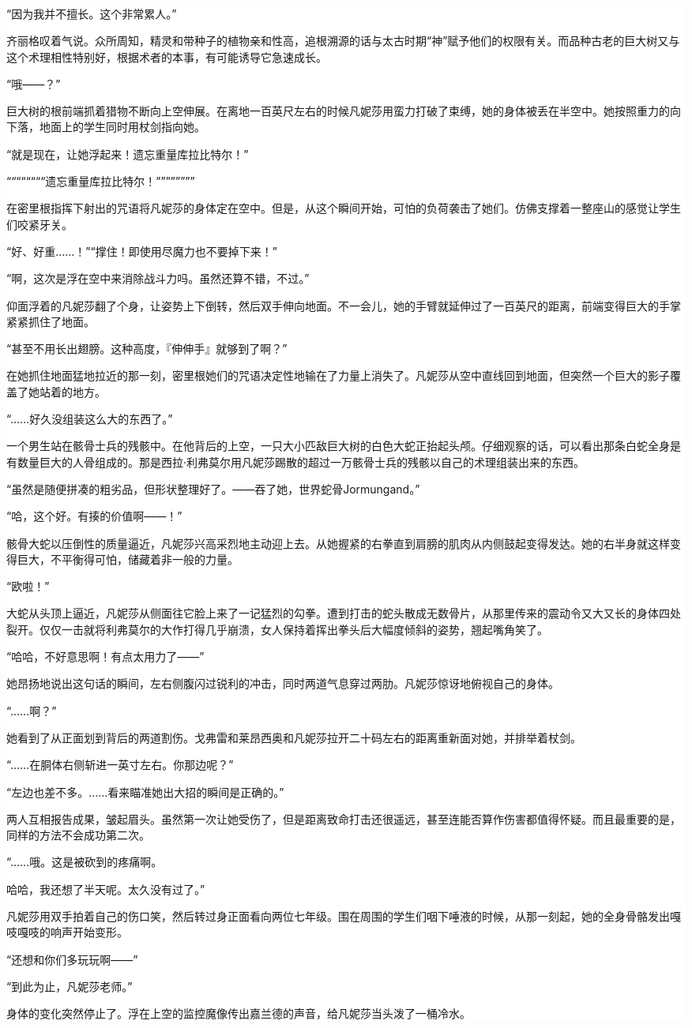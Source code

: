 “因为我并不擅长。这个非常累人。”

齐丽格叹着气说。众所周知，精灵和带种子的植物亲和性高，追根溯源的话与太古时期“神”赋予他们的权限有关。而品种古老的巨大树又与这个术理相性特别好，根据术者的本事，有可能诱导它急速成长。

“哦——？”

巨大树的根前端抓着猎物不断向上空伸展。在离地一百英尺左右的时候凡妮莎用蛮力打破了束缚，她的身体被丢在半空中。她按照重力的向下落，地面上的学生同时用杖剑指向她。

“就是现在，让她浮起来！遗忘重量库拉比特尔！”

““““““““遗忘重量库拉比特尔！””””””””

在密里根指挥下射出的咒语将凡妮莎的身体定在空中。但是，从这个瞬间开始，可怕的负荷袭击了她们。仿佛支撑着一整座山的感觉让学生们咬紧牙关。

“好、好重……！”“撑住！即使用尽魔力也不要掉下来！”

“啊，这次是浮在空中来消除战斗力吗。虽然还算不错，不过。”

仰面浮着的凡妮莎翻了个身，让姿势上下倒转，然后双手伸向地面。不一会儿，她的手臂就延伸过了一百英尺的距离，前端变得巨大的手掌紧紧抓住了地面。

“甚至不用长出翅膀。这种高度，『伸伸手』就够到了啊？”

在她抓住地面猛地拉近的那一刻，密里根她们的咒语决定性地输在了力量上消失了。凡妮莎从空中直线回到地面，但突然一个巨大的影子覆盖了她站着的地方。

“……好久没组装这么大的东西了。”

一个男生站在骸骨士兵的残骸中。在他背后的上空，一只大小匹敌巨大树的白色大蛇正抬起头颅。仔细观察的话，可以看出那条白蛇全身是有数量巨大的人骨组成的。那是西拉·利弗莫尔用凡妮莎踢散的超过一万骸骨士兵的残骸以自己的术理组装出来的东西。

“虽然是随便拼凑的粗劣品，但形状整理好了。——吞了她，世界蛇骨Jormungand。”

“哈，这个好。有揍的价值啊——！”

骸骨大蛇以压倒性的质量逼近，凡妮莎兴高采烈地主动迎上去。从她握紧的右拳直到肩膀的肌肉从内侧鼓起变得发达。她的右半身就这样变得巨大，不平衡得可怕，储藏着非一般的力量。

“欧啦！”

大蛇从头顶上逼近，凡妮莎从侧面往它脸上来了一记猛烈的勾拳。遭到打击的蛇头散成无数骨片，从那里传来的震动令又大又长的身体四处裂开。仅仅一击就将利弗莫尔的大作打得几乎崩溃，女人保持着挥出拳头后大幅度倾斜的姿势，翘起嘴角笑了。

“哈哈，不好意思啊！有点太用力了——”

她昂扬地说出这句话的瞬间，左右侧腹闪过锐利的冲击，同时两道气息穿过两肋。凡妮莎惊讶地俯视自己的身体。

“……啊？”

她看到了从正面划到背后的两道割伤。戈弗雷和莱昂西奥和凡妮莎拉开二十码左右的距离重新面对她，并排举着杖剑。

“……在胴体右侧斩进一英寸左右。你那边呢？”

“左边也差不多。……看来瞄准她出大招的瞬间是正确的。”

两人互相报告成果，皱起眉头。虽然第一次让她受伤了，但是距离致命打击还很遥远，甚至连能否算作伤害都值得怀疑。而且最重要的是，同样的方法不会成功第二次。

“……哦。这是被砍到的疼痛啊。

哈哈，我还想了半天呢。太久没有过了。”

凡妮莎用双手拍着自己的伤口笑，然后转过身正面看向两位七年级。围在周围的学生们咽下唾液的时候，从那一刻起，她的全身骨骼发出嘎吱嘎吱的响声开始变形。

“还想和你们多玩玩啊——”

“到此为止，凡妮莎老师。”

身体的变化突然停止了。浮在上空的监控魔像传出嘉兰德的声音，给凡妮莎当头泼了一桶冷水。
